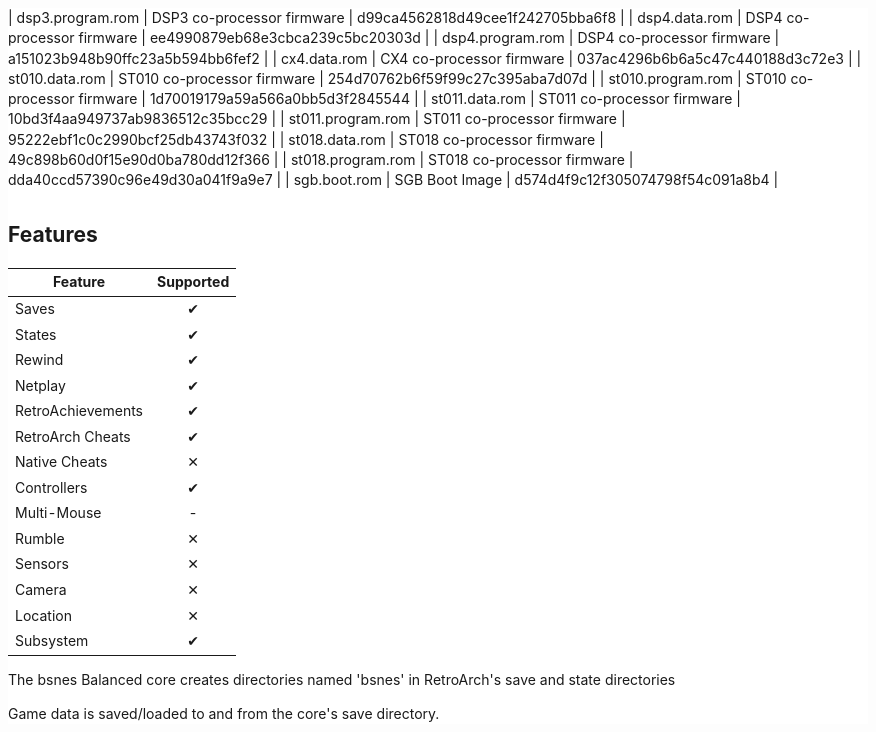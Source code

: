| dsp3.program.rom  | DSP3 co-processor firmware  | d99ca4562818d49cee1f242705bba6f8 |
| dsp4.data.rom     | DSP4 co-processor firmware  | ee4990879eb68e3cbca239c5bc20303d |
| dsp4.program.rom  | DSP4 co-processor firmware  | a151023b948b90ffc23a5b594bb6fef2 |
| cx4.data.rom      | CX4 co-processor firmware   | 037ac4296b6b6a5c47c440188d3c72e3 |
| st010.data.rom    | ST010 co-processor firmware | 254d70762b6f59f99c27c395aba7d07d |
| st010.program.rom | ST010 co-processor firmware | 1d70019179a59a566a0bb5d3f2845544 |
| st011.data.rom    | ST011 co-processor firmware | 10bd3f4aa949737ab9836512c35bcc29 |
| st011.program.rom | ST011 co-processor firmware | 95222ebf1c0c2990bcf25db43743f032 |
| st018.data.rom    | ST018 co-processor firmware | 49c898b60d0f15e90d0ba780dd12f366 |
| st018.program.rom | ST018 co-processor firmware | dda40ccd57390c96e49d30a041f9a9e7 |
| sgb.boot.rom      | SGB Boot Image              | d574d4f9c12f305074798f54c091a8b4 |

## Features

| Feature           | Supported |
|-------------------|:---------:|
| Saves             | ✔         |
| States            | ✔         |
| Rewind            | ✔         |
| Netplay           | ✔         |
| RetroAchievements | ✔         |
| RetroArch Cheats  | ✔         |
| Native Cheats     | ✕         |
| Controllers       | ✔         |
| Multi-Mouse       | -         |
| Rumble            | ✕         |
| Sensors           | ✕         |
| Camera            | ✕         |
| Location          | ✕         |
| Subsystem         | ✔         |

The bsnes Balanced core creates directories named 'bsnes' in RetroArch's save and state directories

Game data is saved/loaded to and from the core's save directory.
